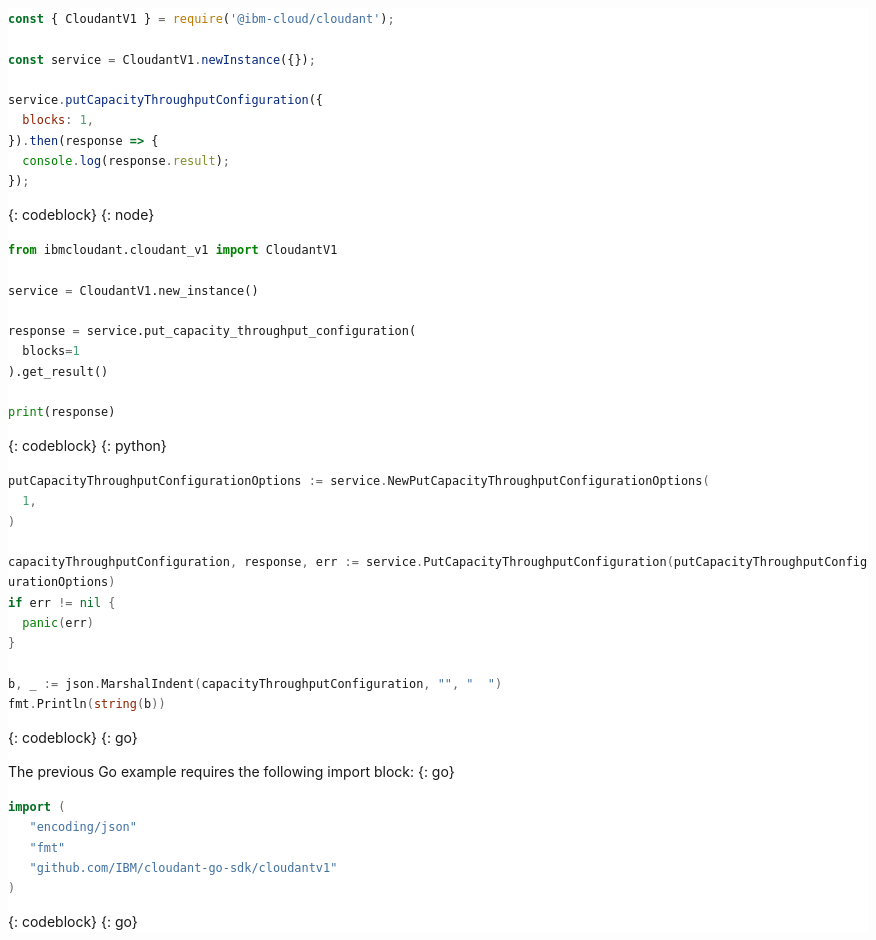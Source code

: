```javascript
const { CloudantV1 } = require('@ibm-cloud/cloudant');

const service = CloudantV1.newInstance({});

service.putCapacityThroughputConfiguration({
  blocks: 1,
}).then(response => {
  console.log(response.result);
});
```
{: codeblock}
{: node}

```python
from ibmcloudant.cloudant_v1 import CloudantV1

service = CloudantV1.new_instance()

response = service.put_capacity_throughput_configuration(
  blocks=1
).get_result()

print(response)
```
{: codeblock}
{: python}

```go
putCapacityThroughputConfigurationOptions := service.NewPutCapacityThroughputConfigurationOptions(
  1,
)

capacityThroughputConfiguration, response, err := service.PutCapacityThroughputConfiguration(putCapacityThroughputConfigurationOptions)
if err != nil {
  panic(err)
}

b, _ := json.MarshalIndent(capacityThroughputConfiguration, "", "  ")
fmt.Println(string(b))
```
{: codeblock}
{: go}

The previous Go example requires the following import block:
{: go}

```go
import (
   "encoding/json"
   "fmt"
   "github.com/IBM/cloudant-go-sdk/cloudantv1"
)
```
{: codeblock}
{: go}

